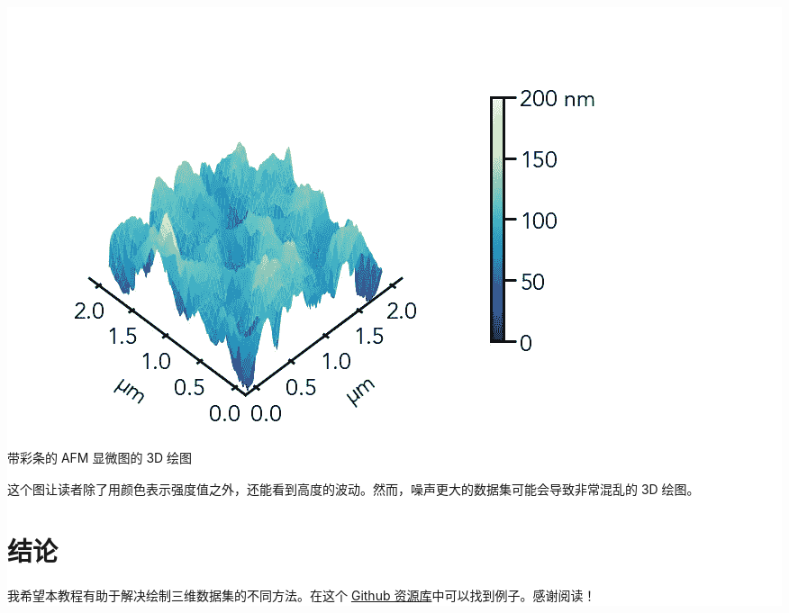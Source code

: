 ![](img/3b6f08a7ec26de0938db60a0e68ff0f2.png)

带彩条的 AFM 显微图的 3D 绘图

这个图让读者除了用颜色表示强度值之外，还能看到高度的波动。然而，噪声更大的数据集可能会导致非常混乱的 3D 绘图。

# **结论**

我希望本教程有助于解决绘制三维数据集的不同方法。在这个 [Github 资源库](https://github.com/venkatesannaveen/python-science-tutorial)中可以找到例子。感谢阅读！